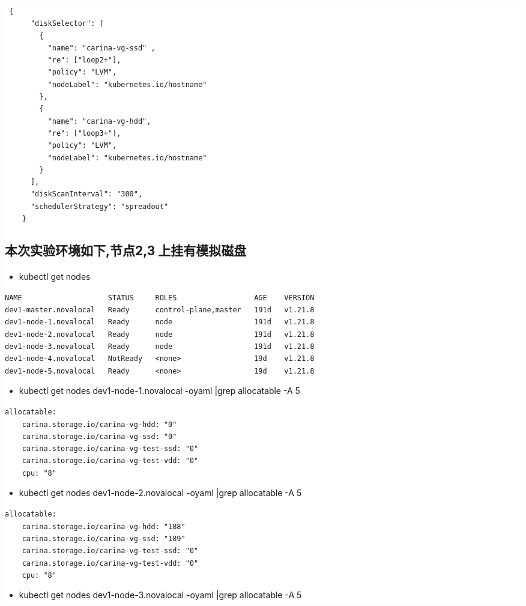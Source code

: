 ```
 {
      "diskSelector": [
        {
          "name": "carina-vg-ssd" ,
          "re": ["loop2+"],
          "policy": "LVM",
          "nodeLabel": "kubernetes.io/hostname"
        },
        {
          "name": "carina-vg-hdd",
          "re": ["loop3+"],
          "policy": "LVM",
          "nodeLabel": "kubernetes.io/hostname"
        }
      ],
      "diskScanInterval": "300",
      "schedulerStrategy": "spreadout"
    }

```
## 本次实验环境如下,节点2,3 上挂有模拟磁盘
- kubectl get nodes 
```
NAME                    STATUS     ROLES                  AGE    VERSION
dev1-master.novalocal   Ready      control-plane,master   191d   v1.21.8
dev1-node-1.novalocal   Ready      node                   191d   v1.21.8
dev1-node-2.novalocal   Ready      node                   191d   v1.21.8
dev1-node-3.novalocal   Ready      node                   191d   v1.21.8
dev1-node-4.novalocal   NotReady   <none>                 19d    v1.21.8
dev1-node-5.novalocal   Ready      <none>                 19d    v1.21.8

```

- kubectl get  nodes dev1-node-1.novalocal -oyaml |grep allocatable -A 5

```
allocatable:
    carina.storage.io/carina-vg-hdd: "0"
    carina.storage.io/carina-vg-ssd: "0"
    carina.storage.io/carina-vg-test-ssd: "0"
    carina.storage.io/carina-vg-test-vdd: "0"
    cpu: "8"

```
- kubectl get  nodes dev1-node-2.novalocal -oyaml |grep allocatable -A 5

```
allocatable:
    carina.storage.io/carina-vg-hdd: "188"
    carina.storage.io/carina-vg-ssd: "189"
    carina.storage.io/carina-vg-test-ssd: "0"
    carina.storage.io/carina-vg-test-vdd: "0"
    cpu: "8"

```
- kubectl get  nodes dev1-node-3.novalocal -oyaml |grep allocatable -A 5
